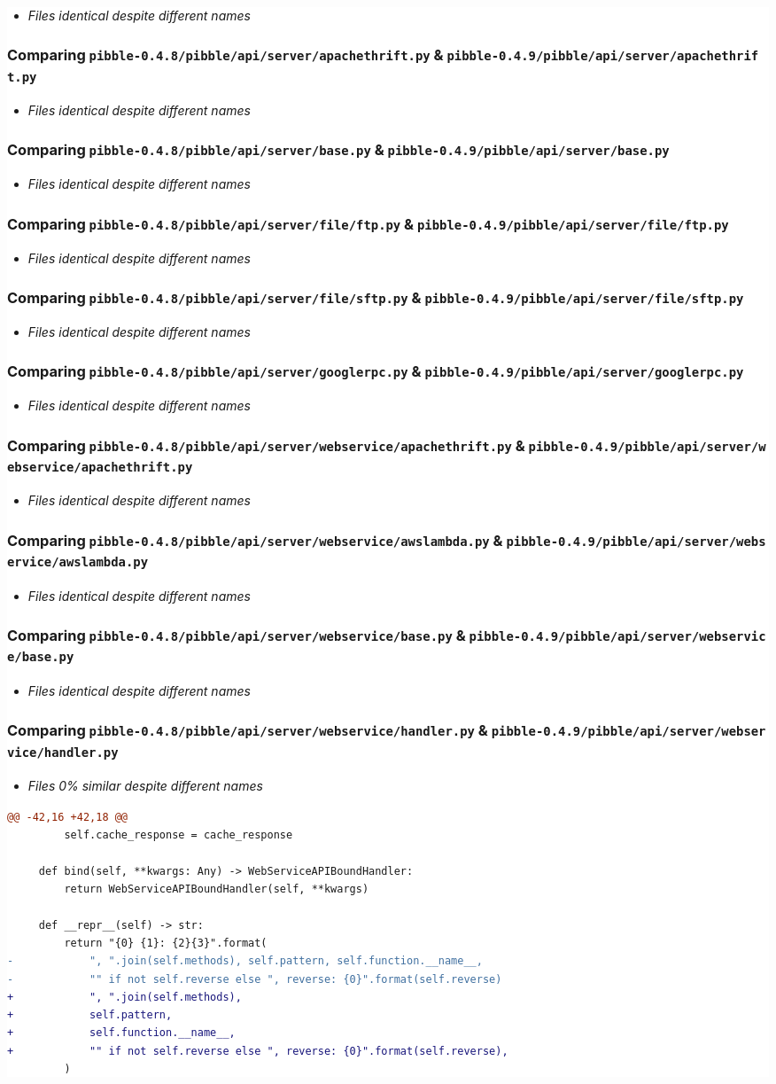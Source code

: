  * *Files identical despite different names*

### Comparing `pibble-0.4.8/pibble/api/server/apachethrift.py` & `pibble-0.4.9/pibble/api/server/apachethrift.py`

 * *Files identical despite different names*

### Comparing `pibble-0.4.8/pibble/api/server/base.py` & `pibble-0.4.9/pibble/api/server/base.py`

 * *Files identical despite different names*

### Comparing `pibble-0.4.8/pibble/api/server/file/ftp.py` & `pibble-0.4.9/pibble/api/server/file/ftp.py`

 * *Files identical despite different names*

### Comparing `pibble-0.4.8/pibble/api/server/file/sftp.py` & `pibble-0.4.9/pibble/api/server/file/sftp.py`

 * *Files identical despite different names*

### Comparing `pibble-0.4.8/pibble/api/server/googlerpc.py` & `pibble-0.4.9/pibble/api/server/googlerpc.py`

 * *Files identical despite different names*

### Comparing `pibble-0.4.8/pibble/api/server/webservice/apachethrift.py` & `pibble-0.4.9/pibble/api/server/webservice/apachethrift.py`

 * *Files identical despite different names*

### Comparing `pibble-0.4.8/pibble/api/server/webservice/awslambda.py` & `pibble-0.4.9/pibble/api/server/webservice/awslambda.py`

 * *Files identical despite different names*

### Comparing `pibble-0.4.8/pibble/api/server/webservice/base.py` & `pibble-0.4.9/pibble/api/server/webservice/base.py`

 * *Files identical despite different names*

### Comparing `pibble-0.4.8/pibble/api/server/webservice/handler.py` & `pibble-0.4.9/pibble/api/server/webservice/handler.py`

 * *Files 0% similar despite different names*

```diff
@@ -42,16 +42,18 @@
         self.cache_response = cache_response
 
     def bind(self, **kwargs: Any) -> WebServiceAPIBoundHandler:
         return WebServiceAPIBoundHandler(self, **kwargs)
 
     def __repr__(self) -> str:
         return "{0} {1}: {2}{3}".format(
-            ", ".join(self.methods), self.pattern, self.function.__name__,
-            "" if not self.reverse else ", reverse: {0}".format(self.reverse)
+            ", ".join(self.methods),
+            self.pattern,
+            self.function.__name__,
+            "" if not self.reverse else ", reverse: {0}".format(self.reverse),
         )
```